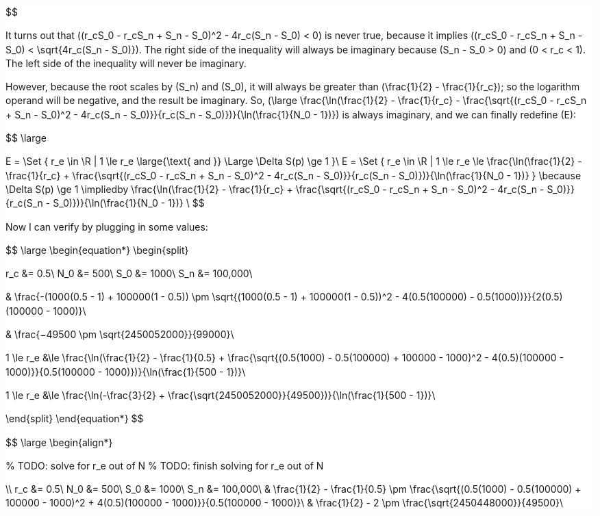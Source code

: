 $$

It turns out that \((r_cS_0 - r_cS_n + S_n - S_0)^2 - 4r_c(S_n - S_0) < 0\) is never true, because it implies \((r_cS_0 - r_cS_n + S_n - S_0) < \sqrt{4r_c(S_n - S_0)}\). The right side of the inequality will always be imaginary because \(S_n - S_0 > 0\) and \(0 < r_c < 1\). The left side of the inequality will never be imaginary.

However, because the root scales by \(S_n\) and \(S_0\), it will always be greater than \(\frac{1}{2} - \frac{1}{r_c}\); so the logarithm operand will be negative, and the result be imaginary. So, \(\large \frac{\ln(\frac{1}{2} - \frac{1}{r_c} - \frac{\sqrt{(r_cS_0 - r_cS_n + S_n - S_0)^2 - 4r_c(S_n - S_0)}}{r_c(S_n - S_0)})}{\ln(\frac{1}{N_0 - 1})}\) is always imaginary, and we can finally redefine \(E\):

$$
\large

E = \Set { r_e \in \R | 1 \le r_e \large{\text{ and }} \Large \Delta S(p) \ge 1 }\\
E = \Set { r_e \in \R | 1 \le r_e \le \frac{\ln(\frac{1}{2} - \frac{1}{r_c} + \frac{\sqrt{(r_cS_0 - r_cS_n + S_n - S_0)^2 - 4r_c(S_n - S_0)}}{r_c(S_n - S_0)})}{\ln(\frac{1}{N_0 - 1})} } \because \Delta S(p) \ge 1 \impliedby \frac{\ln(\frac{1}{2} - \frac{1}{r_c} + \frac{\sqrt{(r_cS_0 - r_cS_n + S_n - S_0)^2 - 4r_c(S_n - S_0)}}{r_c(S_n - S_0)})}{\ln(\frac{1}{N_0 - 1})} \\
$$

Now I can verify by plugging in some values:

$$
\large
\begin{equation*}
\begin{split}

r_c &= 0.5\\
N_0 &= 500\\
S_0 &= 1000\\
S_n &= 100,000\\

& \frac{-(1000(0.5 - 1) + 100000(1 - 0.5)) \pm \sqrt{(1000(0.5 - 1) + 100000(1 - 0.5))^2 - 4(0.5(100000) - 0.5(1000))}}{2(0.5)(100000 - 1000)}\\

& \frac{−49500 \pm \sqrt{2450052000}}{99000}\\

1 \le r_e &\le \frac{\ln(\frac{1}{2} - \frac{1}{0.5} + \frac{\sqrt{(0.5(1000) - 0.5(100000) + 100000 - 1000)^2 - 4(0.5)(100000 - 1000)}}{0.5(100000 - 1000)})}{\ln(\frac{1}{500 - 1})}\\

1 \le r_e &\le \frac{\ln(-\frac{3}{2} + \frac{\sqrt{2450052000}}{49500})}{\ln(\frac{1}{500 - 1})}\\

\end{split}
\end{equation*}
$$

$$
\large
\begin{align*}

% TODO: solve for r_e out of N
% TODO: finish solving for r_e out of N

\\\\
r_c &= 0.5\\
N_0 &= 500\\
S_0 &= 1000\\
S_n &= 100,000\\
& \frac{1}{2} - \frac{1}{0.5} \pm \frac{\sqrt{(0.5(1000) - 0.5(100000) + 100000 - 1000)^2 + 4(0.5)(100000 - 1000)}}{0.5(100000 - 1000)}\\
& \frac{1}{2} - 2 \pm \frac{\sqrt{2450448000}}{49500}\\
